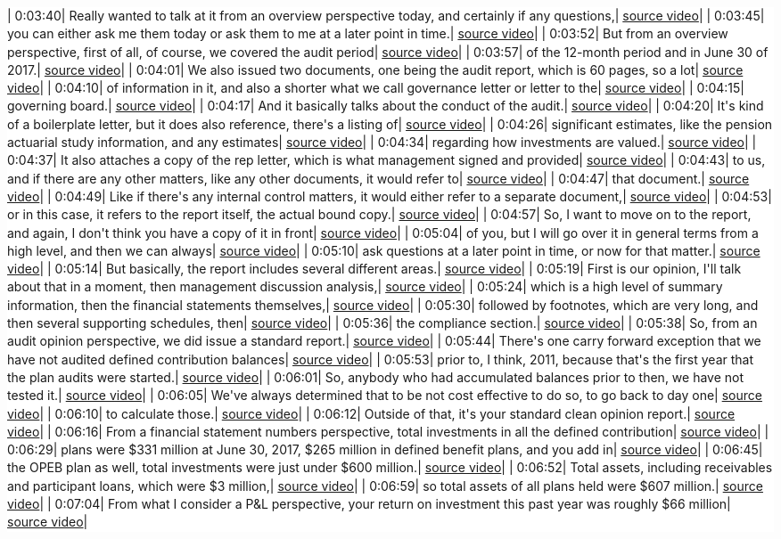 | 0:03:40| Really wanted to talk at it from an overview perspective today, and certainly if any questions,| [source video](https://archive.org/details/CoComR267180122d?start=220)|
| 0:03:45| you can either ask me them today or ask them to me at a later point in time.| [source video](https://archive.org/details/CoComR267180122d?start=225)|
| 0:03:52| But from an overview perspective, first of all, of course, we covered the audit period| [source video](https://archive.org/details/CoComR267180122d?start=232)|
| 0:03:57| of the 12-month period and in June 30 of 2017.| [source video](https://archive.org/details/CoComR267180122d?start=237)|
| 0:04:01| We also issued two documents, one being the audit report, which is 60 pages, so a lot| [source video](https://archive.org/details/CoComR267180122d?start=241)|
| 0:04:10| of information in it, and also a shorter what we call governance letter or letter to the| [source video](https://archive.org/details/CoComR267180122d?start=250)|
| 0:04:15| governing board.| [source video](https://archive.org/details/CoComR267180122d?start=255)|
| 0:04:17| And it basically talks about the conduct of the audit.| [source video](https://archive.org/details/CoComR267180122d?start=257)|
| 0:04:20| It's kind of a boilerplate letter, but it does also reference, there's a listing of| [source video](https://archive.org/details/CoComR267180122d?start=260)|
| 0:04:26| significant estimates, like the pension actuarial study information, and any estimates| [source video](https://archive.org/details/CoComR267180122d?start=266)|
| 0:04:34| regarding how investments are valued.| [source video](https://archive.org/details/CoComR267180122d?start=274)|
| 0:04:37| It also attaches a copy of the rep letter, which is what management signed and provided| [source video](https://archive.org/details/CoComR267180122d?start=277)|
| 0:04:43| to us, and if there are any other matters, like any other documents, it would refer to| [source video](https://archive.org/details/CoComR267180122d?start=283)|
| 0:04:47| that document.| [source video](https://archive.org/details/CoComR267180122d?start=287)|
| 0:04:49| Like if there's any internal control matters, it would either refer to a separate document,| [source video](https://archive.org/details/CoComR267180122d?start=289)|
| 0:04:53| or in this case, it refers to the report itself, the actual bound copy.| [source video](https://archive.org/details/CoComR267180122d?start=293)|
| 0:04:57| So, I want to move on to the report, and again, I don't think you have a copy of it in front| [source video](https://archive.org/details/CoComR267180122d?start=297)|
| 0:05:04| of you, but I will go over it in general terms from a high level, and then we can always| [source video](https://archive.org/details/CoComR267180122d?start=304)|
| 0:05:10| ask questions at a later point in time, or now for that matter.| [source video](https://archive.org/details/CoComR267180122d?start=310)|
| 0:05:14| But basically, the report includes several different areas.| [source video](https://archive.org/details/CoComR267180122d?start=314)|
| 0:05:19| First is our opinion, I'll talk about that in a moment, then management discussion analysis,| [source video](https://archive.org/details/CoComR267180122d?start=319)|
| 0:05:24| which is a high level of summary information, then the financial statements themselves,| [source video](https://archive.org/details/CoComR267180122d?start=324)|
| 0:05:30| followed by footnotes, which are very long, and then several supporting schedules, then| [source video](https://archive.org/details/CoComR267180122d?start=330)|
| 0:05:36| the compliance section.| [source video](https://archive.org/details/CoComR267180122d?start=336)|
| 0:05:38| So, from an audit opinion perspective, we did issue a standard report.| [source video](https://archive.org/details/CoComR267180122d?start=338)|
| 0:05:44| There's one carry forward exception that we have not audited defined contribution balances| [source video](https://archive.org/details/CoComR267180122d?start=344)|
| 0:05:53| prior to, I think, 2011, because that's the first year that the plan audits were started.| [source video](https://archive.org/details/CoComR267180122d?start=353)|
| 0:06:01| So, anybody who had accumulated balances prior to then, we have not tested it.| [source video](https://archive.org/details/CoComR267180122d?start=361)|
| 0:06:05| We've always determined that to be not cost effective to do so, to go back to day one| [source video](https://archive.org/details/CoComR267180122d?start=365)|
| 0:06:10| to calculate those.| [source video](https://archive.org/details/CoComR267180122d?start=370)|
| 0:06:12| Outside of that, it's your standard clean opinion report.| [source video](https://archive.org/details/CoComR267180122d?start=372)|
| 0:06:16| From a financial statement numbers perspective, total investments in all the defined contribution| [source video](https://archive.org/details/CoComR267180122d?start=376)|
| 0:06:29| plans were $331 million at June 30, 2017, $265 million in defined benefit plans, and you add in| [source video](https://archive.org/details/CoComR267180122d?start=389)|
| 0:06:45| the OPEB plan as well, total investments were just under $600 million.| [source video](https://archive.org/details/CoComR267180122d?start=405)|
| 0:06:52| Total assets, including receivables and participant loans, which were $3 million,| [source video](https://archive.org/details/CoComR267180122d?start=412)|
| 0:06:59| so total assets of all plans held were $607 million.| [source video](https://archive.org/details/CoComR267180122d?start=419)|
| 0:07:04| From what I consider a P&L perspective, your return on investment this past year was roughly $66 million| [source video](https://archive.org/details/CoComR267180122d?start=424)|